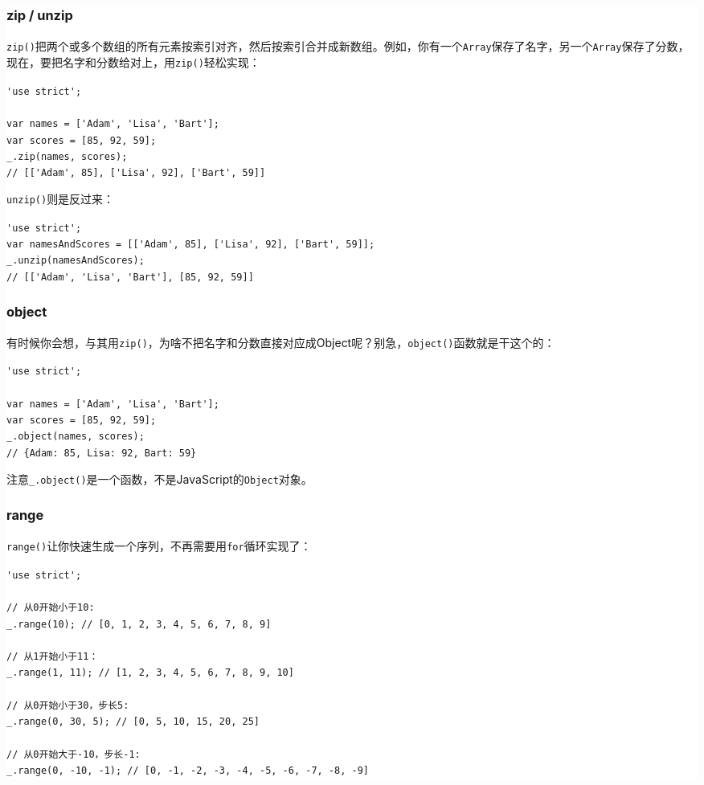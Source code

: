 ### zip / unzip

`zip()`把两个或多个数组的所有元素按索引对齐，然后按索引合并成新数组。例如，你有一个`Array`保存了名字，另一个`Array`保存了分数，现在，要把名字和分数给对上，用`zip()`轻松实现：

```
'use strict';

var names = ['Adam', 'Lisa', 'Bart'];
var scores = [85, 92, 59];
_.zip(names, scores);
// [['Adam', 85], ['Lisa', 92], ['Bart', 59]]
```

`unzip()`则是反过来：

```
'use strict';
var namesAndScores = [['Adam', 85], ['Lisa', 92], ['Bart', 59]];
_.unzip(namesAndScores);
// [['Adam', 'Lisa', 'Bart'], [85, 92, 59]]
```

### object

有时候你会想，与其用`zip()`，为啥不把名字和分数直接对应成Object呢？别急，`object()`函数就是干这个的：

```
'use strict';

var names = ['Adam', 'Lisa', 'Bart'];
var scores = [85, 92, 59];
_.object(names, scores);
// {Adam: 85, Lisa: 92, Bart: 59}
```

注意`_.object()`是一个函数，不是JavaScript的`Object`对象。

### range

`range()`让你快速生成一个序列，不再需要用`for`循环实现了：

```
'use strict';

// 从0开始小于10:
_.range(10); // [0, 1, 2, 3, 4, 5, 6, 7, 8, 9]

// 从1开始小于11：
_.range(1, 11); // [1, 2, 3, 4, 5, 6, 7, 8, 9, 10]

// 从0开始小于30，步长5:
_.range(0, 30, 5); // [0, 5, 10, 15, 20, 25]

// 从0开始大于-10，步长-1:
_.range(0, -10, -1); // [0, -1, -2, -3, -4, -5, -6, -7, -8, -9]
```
